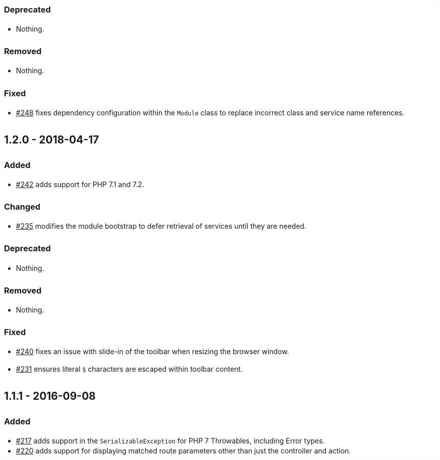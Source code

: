 ### Deprecated

- Nothing.

### Removed

- Nothing.

### Fixed

- [#248](https://github.com/zendframework/zend-developer-tools/pull/248) fixes dependency configuration within the `Module` class to replace
  incorrect class and service name references.

## 1.2.0 - 2018-04-17

### Added

- [#242](https://github.com/zendframework/zend-developer-tools/pull/242) adds support for PHP 7.1 and 7.2.

### Changed

- [#235](https://github.com/zendframework/zend-developer-tools/pull/235) modifies the module bootstrap to defer retrieval of services until they are needed.

### Deprecated

- Nothing.

### Removed

- Nothing.

### Fixed

- [#240](https://github.com/zendframework/zend-developer-tools/pull/240) fixes an issue with slide-in of the toolbar when resizing the browser window.

- [#231](https://github.com/zendframework/zend-developer-tools/pull/231) ensures literal `$` characters are escaped within toolbar content.

## 1.1.1 - 2016-09-08

### Added

- [#217](https://github.com/zendframework/zend-developer-tools/pull/217) adds
  support in the `SerializableException` for PHP 7 Throwables, including Error
  types.
- [#220](https://github.com/zendframework/zend-developer-tools/pull/220) adds
  support for displaying matched route parameters other than just the controller
  and action.
